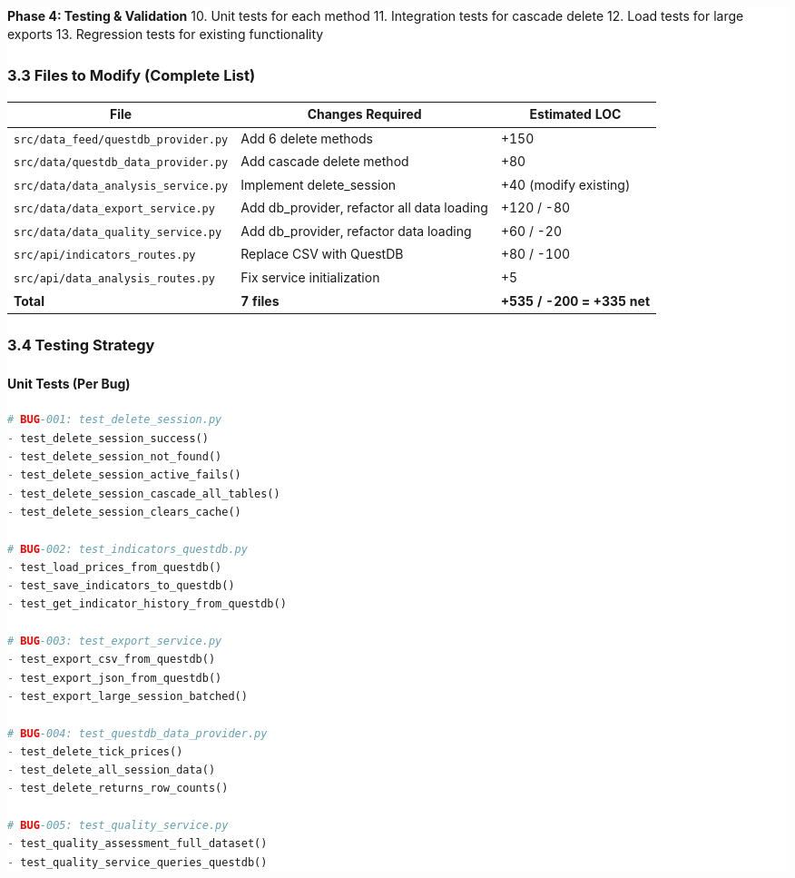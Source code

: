 **Phase 4: Testing & Validation**
10. Unit tests for each method
11. Integration tests for cascade delete
12. Load tests for large exports
13. Regression tests for existing functionality

### 3.3 Files to Modify (Complete List)

| File | Changes Required | Estimated LOC |
|------|------------------|---------------|
| `src/data_feed/questdb_provider.py` | Add 6 delete methods | +150 |
| `src/data/questdb_data_provider.py` | Add cascade delete method | +80 |
| `src/data/data_analysis_service.py` | Implement delete_session | +40 (modify existing) |
| `src/data/data_export_service.py` | Add db_provider, refactor all data loading | +120 / -80 |
| `src/data/data_quality_service.py` | Add db_provider, refactor data loading | +60 / -20 |
| `src/api/indicators_routes.py` | Replace CSV with QuestDB | +80 / -100 |
| `src/api/data_analysis_routes.py` | Fix service initialization | +5 |
| **Total** | **7 files** | **+535 / -200 = +335 net** |

### 3.4 Testing Strategy

#### Unit Tests (Per Bug)
```python
# BUG-001: test_delete_session.py
- test_delete_session_success()
- test_delete_session_not_found()
- test_delete_session_active_fails()
- test_delete_session_cascade_all_tables()
- test_delete_session_clears_cache()

# BUG-002: test_indicators_questdb.py
- test_load_prices_from_questdb()
- test_save_indicators_to_questdb()
- test_get_indicator_history_from_questdb()

# BUG-003: test_export_service.py
- test_export_csv_from_questdb()
- test_export_json_from_questdb()
- test_export_large_session_batched()

# BUG-004: test_questdb_data_provider.py
- test_delete_tick_prices()
- test_delete_all_session_data()
- test_delete_returns_row_counts()

# BUG-005: test_quality_service.py
- test_quality_assessment_full_dataset()
- test_quality_service_queries_questdb()
```
